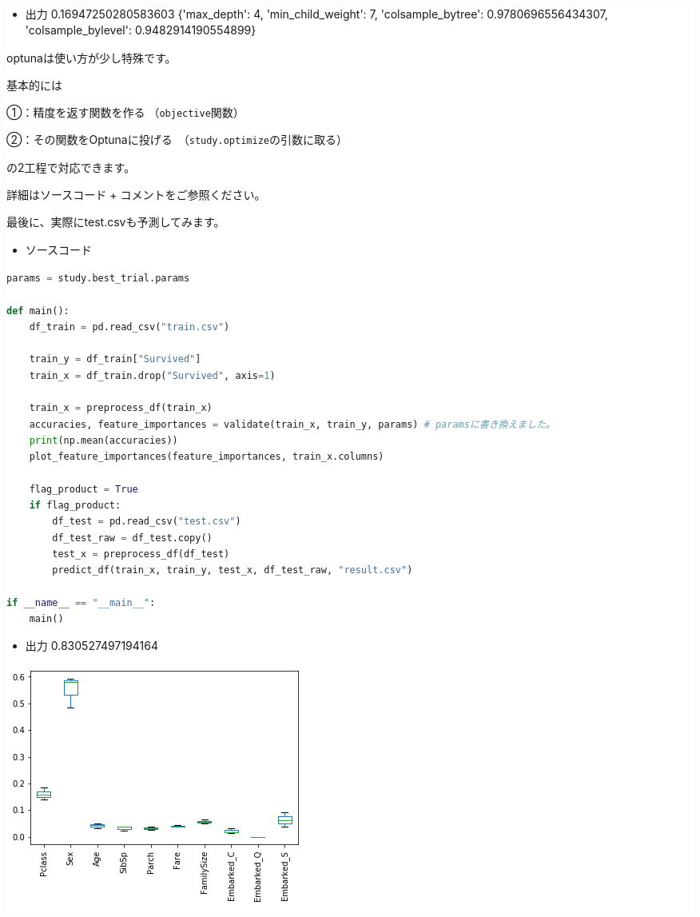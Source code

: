  - 出力
0.16947250280583603
    {'max_depth': 4, 'min_child_weight': 7, 'colsample_bytree': 0.9780696556434307, 'colsample_bylevel': 0.9482914190554899}


optunaは使い方が少し特殊です。

基本的には

①：精度を返す関数を作る （`objective`関数）

②：その関数をOptunaに投げる　（`study.optimize`の引数に取る）
 
の2工程で対応できます。

詳細はソースコード + コメントをご参照ください。

最後に、実際にtest.csvも予測してみます。

 - ソースコード



```python
params = study.best_trial.params

def main():
    df_train = pd.read_csv("train.csv")

    train_y = df_train["Survived"]
    train_x = df_train.drop("Survived", axis=1)

    train_x = preprocess_df(train_x)
    accuracies, feature_importances = validate(train_x, train_y, params) # paramsに書き換えました。
    print(np.mean(accuracies))
    plot_feature_importances(feature_importances, train_x.columns)

    flag_product = True
    if flag_product:
        df_test = pd.read_csv("test.csv")
        df_test_raw = df_test.copy()
        test_x = preprocess_df(df_test)
        predict_df(train_x, train_y, test_x, df_test_raw, "result.csv")

if __name__ == "__main__":
    main()
```

 - 出力
0.830527497194164



![png](06_%E6%A9%9F%E6%A2%B0%E5%AD%A6%E7%BF%92%E3%81%AE%E7%B2%BE%E5%BA%A6%E3%82%92%E4%B8%8A%E3%81%92%E3%82%8B%EF%BC%88%E3%83%91%E3%83%A9%E3%83%A1%E3%83%BC%E3%82%BF%E3%83%BC%E3%83%81%E3%83%A5%E3%83%BC%E3%83%8B%E3%83%B3%E3%82%B0%EF%BC%89_files/06_%E6%A9%9F%E6%A2%B0%E5%AD%A6%E7%BF%92%E3%81%AE%E7%B2%BE%E5%BA%A6%E3%82%92%E4%B8%8A%E3%81%92%E3%82%8B%EF%BC%88%E3%83%91%E3%83%A9%E3%83%A1%E3%83%BC%E3%82%BF%E3%83%BC%E3%83%81%E3%83%A5%E3%83%BC%E3%83%8B%E3%83%B3%E3%82%B0%EF%BC%89_7_1.png)
